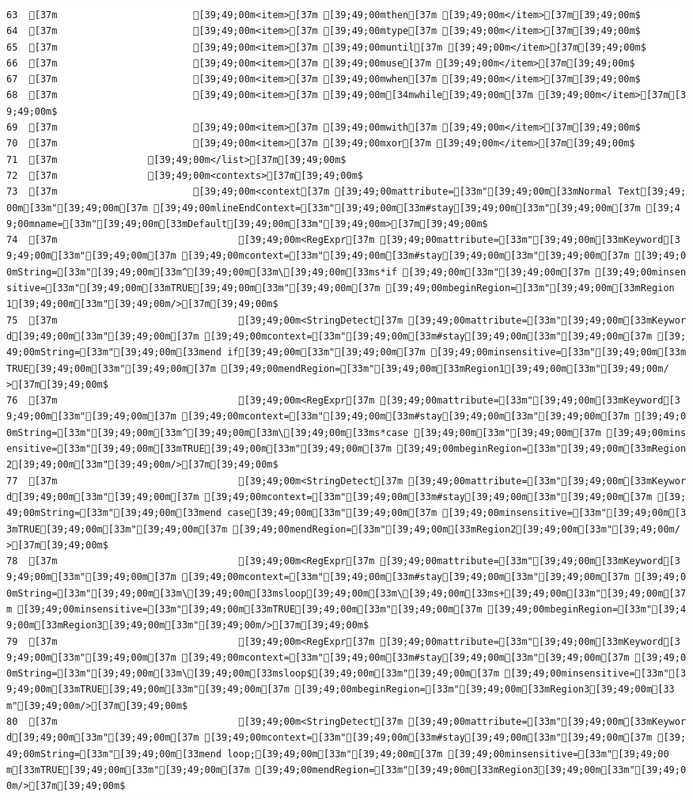     63	[37m                        [39;49;00m<item>[37m [39;49;00mthen[37m [39;49;00m</item>[37m[39;49;00m$
    64	[37m                        [39;49;00m<item>[37m [39;49;00mtype[37m [39;49;00m</item>[37m[39;49;00m$
    65	[37m                        [39;49;00m<item>[37m [39;49;00muntil[37m [39;49;00m</item>[37m[39;49;00m$
    66	[37m                        [39;49;00m<item>[37m [39;49;00muse[37m [39;49;00m</item>[37m[39;49;00m$
    67	[37m                        [39;49;00m<item>[37m [39;49;00mwhen[37m [39;49;00m</item>[37m[39;49;00m$
    68	[37m                        [39;49;00m<item>[37m [39;49;00m[34mwhile[39;49;00m[37m [39;49;00m</item>[37m[39;49;00m$
    69	[37m                        [39;49;00m<item>[37m [39;49;00mwith[37m [39;49;00m</item>[37m[39;49;00m$
    70	[37m                        [39;49;00m<item>[37m [39;49;00mxor[37m [39;49;00m</item>[37m[39;49;00m$
    71	[37m                [39;49;00m</list>[37m[39;49;00m$
    72	[37m                [39;49;00m<contexts>[37m[39;49;00m$
    73	[37m                        [39;49;00m<context[37m [39;49;00mattribute=[33m"[39;49;00m[33mNormal Text[39;49;00m[33m"[39;49;00m[37m [39;49;00mlineEndContext=[33m"[39;49;00m[33m#stay[39;49;00m[33m"[39;49;00m[37m [39;49;00mname=[33m"[39;49;00m[33mDefault[39;49;00m[33m"[39;49;00m>[37m[39;49;00m$
    74	[37m                                [39;49;00m<RegExpr[37m [39;49;00mattribute=[33m"[39;49;00m[33mKeyword[39;49;00m[33m"[39;49;00m[37m [39;49;00mcontext=[33m"[39;49;00m[33m#stay[39;49;00m[33m"[39;49;00m[37m [39;49;00mString=[33m"[39;49;00m[33m^[39;49;00m[33m\[39;49;00m[33ms*if [39;49;00m[33m"[39;49;00m[37m [39;49;00minsensitive=[33m"[39;49;00m[33mTRUE[39;49;00m[33m"[39;49;00m[37m [39;49;00mbeginRegion=[33m"[39;49;00m[33mRegion1[39;49;00m[33m"[39;49;00m/>[37m[39;49;00m$
    75	[37m                                [39;49;00m<StringDetect[37m [39;49;00mattribute=[33m"[39;49;00m[33mKeyword[39;49;00m[33m"[39;49;00m[37m [39;49;00mcontext=[33m"[39;49;00m[33m#stay[39;49;00m[33m"[39;49;00m[37m [39;49;00mString=[33m"[39;49;00m[33mend if[39;49;00m[33m"[39;49;00m[37m [39;49;00minsensitive=[33m"[39;49;00m[33mTRUE[39;49;00m[33m"[39;49;00m[37m [39;49;00mendRegion=[33m"[39;49;00m[33mRegion1[39;49;00m[33m"[39;49;00m/>[37m[39;49;00m$
    76	[37m                                [39;49;00m<RegExpr[37m [39;49;00mattribute=[33m"[39;49;00m[33mKeyword[39;49;00m[33m"[39;49;00m[37m [39;49;00mcontext=[33m"[39;49;00m[33m#stay[39;49;00m[33m"[39;49;00m[37m [39;49;00mString=[33m"[39;49;00m[33m^[39;49;00m[33m\[39;49;00m[33ms*case [39;49;00m[33m"[39;49;00m[37m [39;49;00minsensitive=[33m"[39;49;00m[33mTRUE[39;49;00m[33m"[39;49;00m[37m [39;49;00mbeginRegion=[33m"[39;49;00m[33mRegion2[39;49;00m[33m"[39;49;00m/>[37m[39;49;00m$
    77	[37m                                [39;49;00m<StringDetect[37m [39;49;00mattribute=[33m"[39;49;00m[33mKeyword[39;49;00m[33m"[39;49;00m[37m [39;49;00mcontext=[33m"[39;49;00m[33m#stay[39;49;00m[33m"[39;49;00m[37m [39;49;00mString=[33m"[39;49;00m[33mend case[39;49;00m[33m"[39;49;00m[37m [39;49;00minsensitive=[33m"[39;49;00m[33mTRUE[39;49;00m[33m"[39;49;00m[37m [39;49;00mendRegion=[33m"[39;49;00m[33mRegion2[39;49;00m[33m"[39;49;00m/>[37m[39;49;00m$
    78	[37m                                [39;49;00m<RegExpr[37m [39;49;00mattribute=[33m"[39;49;00m[33mKeyword[39;49;00m[33m"[39;49;00m[37m [39;49;00mcontext=[33m"[39;49;00m[33m#stay[39;49;00m[33m"[39;49;00m[37m [39;49;00mString=[33m"[39;49;00m[33m\[39;49;00m[33msloop[39;49;00m[33m\[39;49;00m[33ms+[39;49;00m[33m"[39;49;00m[37m [39;49;00minsensitive=[33m"[39;49;00m[33mTRUE[39;49;00m[33m"[39;49;00m[37m [39;49;00mbeginRegion=[33m"[39;49;00m[33mRegion3[39;49;00m[33m"[39;49;00m/>[37m[39;49;00m$
    79	[37m                                [39;49;00m<RegExpr[37m [39;49;00mattribute=[33m"[39;49;00m[33mKeyword[39;49;00m[33m"[39;49;00m[37m [39;49;00mcontext=[33m"[39;49;00m[33m#stay[39;49;00m[33m"[39;49;00m[37m [39;49;00mString=[33m"[39;49;00m[33m\[39;49;00m[33msloop$[39;49;00m[33m"[39;49;00m[37m [39;49;00minsensitive=[33m"[39;49;00m[33mTRUE[39;49;00m[33m"[39;49;00m[37m [39;49;00mbeginRegion=[33m"[39;49;00m[33mRegion3[39;49;00m[33m"[39;49;00m/>[37m[39;49;00m$
    80	[37m                                [39;49;00m<StringDetect[37m [39;49;00mattribute=[33m"[39;49;00m[33mKeyword[39;49;00m[33m"[39;49;00m[37m [39;49;00mcontext=[33m"[39;49;00m[33m#stay[39;49;00m[33m"[39;49;00m[37m [39;49;00mString=[33m"[39;49;00m[33mend loop;[39;49;00m[33m"[39;49;00m[37m [39;49;00minsensitive=[33m"[39;49;00m[33mTRUE[39;49;00m[33m"[39;49;00m[37m [39;49;00mendRegion=[33m"[39;49;00m[33mRegion3[39;49;00m[33m"[39;49;00m/>[37m[39;49;00m$